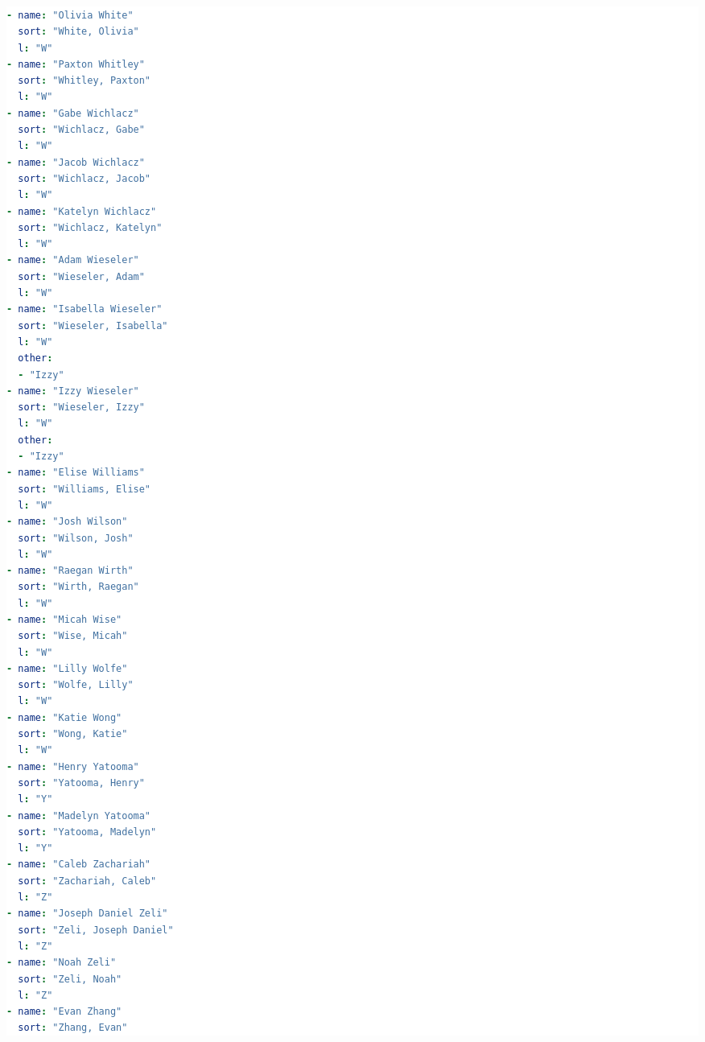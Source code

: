 ```yaml
- name: "Olivia White"
  sort: "White, Olivia"
  l: "W"
- name: "Paxton Whitley"
  sort: "Whitley, Paxton"
  l: "W"
- name: "Gabe Wichlacz"
  sort: "Wichlacz, Gabe"
  l: "W"
- name: "Jacob Wichlacz"
  sort: "Wichlacz, Jacob"
  l: "W"
- name: "Katelyn Wichlacz"
  sort: "Wichlacz, Katelyn"
  l: "W"
- name: "Adam Wieseler"
  sort: "Wieseler, Adam"
  l: "W"
- name: "Isabella Wieseler"
  sort: "Wieseler, Isabella"
  l: "W"
  other:
  - "Izzy"
- name: "Izzy Wieseler"
  sort: "Wieseler, Izzy"
  l: "W"
  other:
  - "Izzy"
- name: "Elise Williams"
  sort: "Williams, Elise"
  l: "W"
- name: "Josh Wilson"
  sort: "Wilson, Josh"
  l: "W"
- name: "Raegan Wirth"
  sort: "Wirth, Raegan"
  l: "W"
- name: "Micah Wise"
  sort: "Wise, Micah"
  l: "W"
- name: "Lilly Wolfe"
  sort: "Wolfe, Lilly"
  l: "W"
- name: "Katie Wong"
  sort: "Wong, Katie"
  l: "W"
- name: "Henry Yatooma"
  sort: "Yatooma, Henry"
  l: "Y"
- name: "Madelyn Yatooma"
  sort: "Yatooma, Madelyn"
  l: "Y"
- name: "Caleb Zachariah"
  sort: "Zachariah, Caleb"
  l: "Z"
- name: "Joseph Daniel Zeli"
  sort: "Zeli, Joseph Daniel"
  l: "Z"
- name: "Noah Zeli"
  sort: "Zeli, Noah"
  l: "Z"
- name: "Evan Zhang"
  sort: "Zhang, Evan"
```